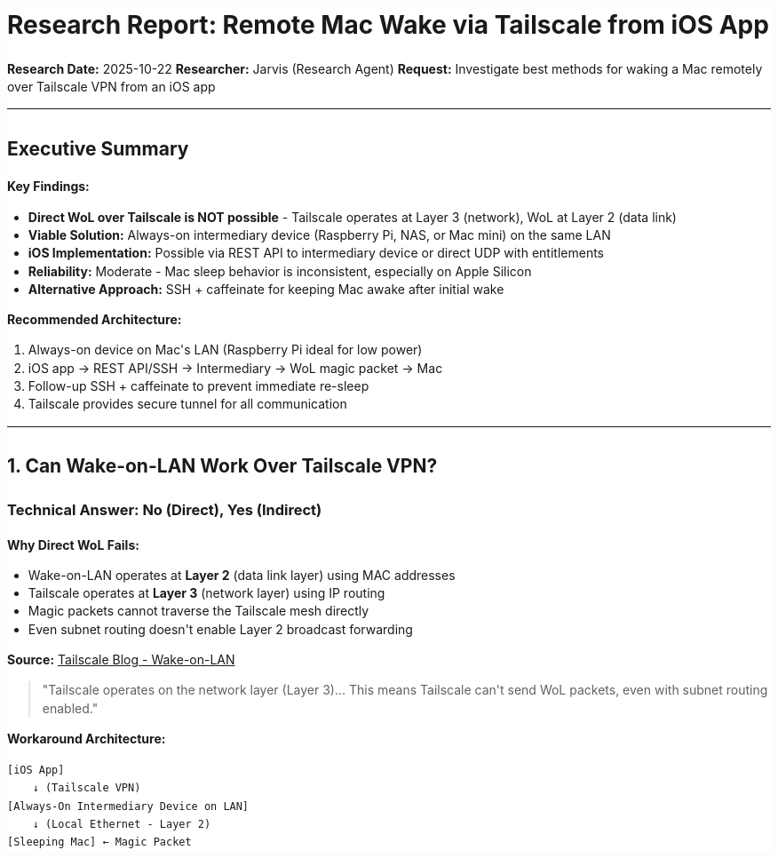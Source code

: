 # Research Report: Remote Mac Wake via Tailscale from iOS App

**Research Date:** 2025-10-22
**Researcher:** Jarvis (Research Agent)
**Request:** Investigate best methods for waking a Mac remotely over Tailscale VPN from an iOS app

---

## Executive Summary

**Key Findings:**
- **Direct WoL over Tailscale is NOT possible** - Tailscale operates at Layer 3 (network), WoL at Layer 2 (data link)
- **Viable Solution:** Always-on intermediary device (Raspberry Pi, NAS, or Mac mini) on the same LAN
- **iOS Implementation:** Possible via REST API to intermediary device or direct UDP with entitlements
- **Reliability:** Moderate - Mac sleep behavior is inconsistent, especially on Apple Silicon
- **Alternative Approach:** SSH + caffeinate for keeping Mac awake after initial wake

**Recommended Architecture:**
1. Always-on device on Mac's LAN (Raspberry Pi ideal for low power)
2. iOS app → REST API/SSH → Intermediary → WoL magic packet → Mac
3. Follow-up SSH + caffeinate to prevent immediate re-sleep
4. Tailscale provides secure tunnel for all communication

---

## 1. Can Wake-on-LAN Work Over Tailscale VPN?

### Technical Answer: No (Direct), Yes (Indirect)

**Why Direct WoL Fails:**
- Wake-on-LAN operates at **Layer 2** (data link layer) using MAC addresses
- Tailscale operates at **Layer 3** (network layer) using IP routing
- Magic packets cannot traverse the Tailscale mesh directly
- Even subnet routing doesn't enable Layer 2 broadcast forwarding

**Source:** [Tailscale Blog - Wake-on-LAN](https://tailscale.com/blog/wake-on-lan-tailscale-upsnap)
> "Tailscale operates on the network layer (Layer 3)... This means Tailscale can't send WoL packets, even with subnet routing enabled."

**Workaround Architecture:**

```
[iOS App]
    ↓ (Tailscale VPN)
[Always-On Intermediary Device on LAN]
    ↓ (Local Ethernet - Layer 2)
[Sleeping Mac] ← Magic Packet
```

